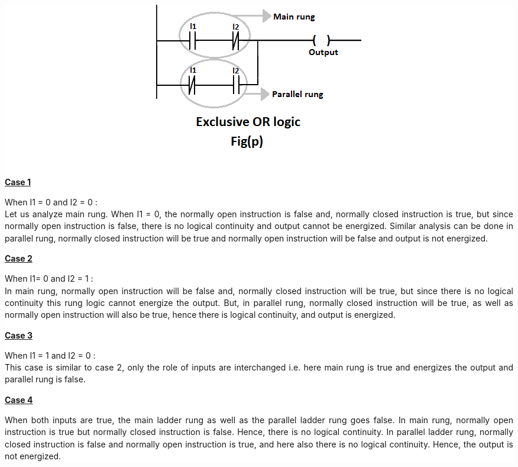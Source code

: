 <center>
<img src="images/p1.png" style="height:250px; width:349px"></center>
<br>

<u><strong>Case 1</strong></u>
<p style="text-align : justify;">When I1 = 0 and I2 = 0 :<br>
Let us analyze main rung. When I1 = 0, the normally open instruction is false and, normally closed instruction is true, but since normally open instruction is false, there is no logical continuity and output cannot be energized. Similar analysis can be done in parallel rung, normally closed instruction will be true and normally open instruction will be false and output is not energized.</p>

<u><strong>Case 2</strong></u>
<p style="text-align : justify;">When I1= 0 and I2 = 1 :<br>
In main rung, normally open instruction will be false and, normally closed instruction will be true, but since there is no logical continuity this rung logic cannot energize the output. But, in parallel rung, normally closed instruction will be true, as well as normally open instruction will also be true, hence there is logical continuity, and output is energized.</p>

<u><strong>Case 3</strong></u>
<p style="text-align : justify;">When I1 = 1 and I2 = 0 :<br>
This case is similar to case 2, only the role of inputs are interchanged i.e. here main rung is true and energizes the output and parallel rung is false.</p>

<u><strong>Case 4</strong></u>
<p style="text-align : justify;">When both inputs are true, the main ladder rung as well as the parallel ladder rung goes false. In main rung, normally open instruction is true but normally closed instruction is false. Hence, there is no logical continuity.    In parallel ladder rung, normally closed instruction is false and normally open instruction is true, and here also there is no logical continuity. Hence, the output is not energized.</p>
